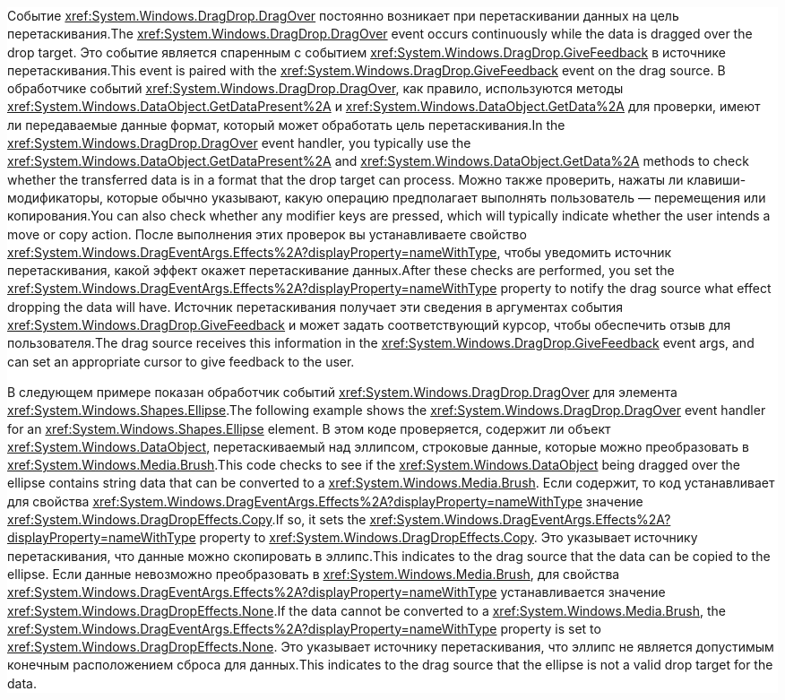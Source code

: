  <span data-ttu-id="2308e-278">Событие <xref:System.Windows.DragDrop.DragOver> постоянно возникает при перетаскивании данных на цель перетаскивания.</span><span class="sxs-lookup"><span data-stu-id="2308e-278">The <xref:System.Windows.DragDrop.DragOver> event occurs continuously while the data is dragged over the drop target.</span></span> <span data-ttu-id="2308e-279">Это событие является спаренным с событием <xref:System.Windows.DragDrop.GiveFeedback> в источнике перетаскивания.</span><span class="sxs-lookup"><span data-stu-id="2308e-279">This event is paired with the <xref:System.Windows.DragDrop.GiveFeedback> event on the drag source.</span></span> <span data-ttu-id="2308e-280">В обработчике событий <xref:System.Windows.DragDrop.DragOver>, как правило, используются методы <xref:System.Windows.DataObject.GetDataPresent%2A> и <xref:System.Windows.DataObject.GetData%2A> для проверки, имеют ли передаваемые данные формат, который может обработать цель перетаскивания.</span><span class="sxs-lookup"><span data-stu-id="2308e-280">In the <xref:System.Windows.DragDrop.DragOver> event handler, you typically use the <xref:System.Windows.DataObject.GetDataPresent%2A> and <xref:System.Windows.DataObject.GetData%2A> methods to check whether the transferred data is in a format that the drop target can process.</span></span> <span data-ttu-id="2308e-281">Можно также проверить, нажаты ли клавиши-модификаторы, которые обычно указывают, какую операцию предполагает выполнять пользователь — перемещения или копирования.</span><span class="sxs-lookup"><span data-stu-id="2308e-281">You can also check whether any modifier keys are pressed, which will typically indicate whether the user intends a move or copy action.</span></span> <span data-ttu-id="2308e-282">После выполнения этих проверок вы устанавливаете свойство <xref:System.Windows.DragEventArgs.Effects%2A?displayProperty=nameWithType>, чтобы уведомить источник перетаскивания, какой эффект окажет перетаскивание данных.</span><span class="sxs-lookup"><span data-stu-id="2308e-282">After these checks are performed, you set the <xref:System.Windows.DragEventArgs.Effects%2A?displayProperty=nameWithType> property to notify the drag source what effect dropping the data will have.</span></span> <span data-ttu-id="2308e-283">Источник перетаскивания получает эти сведения в аргументах события <xref:System.Windows.DragDrop.GiveFeedback> и может задать соответствующий курсор, чтобы обеспечить отзыв для пользователя.</span><span class="sxs-lookup"><span data-stu-id="2308e-283">The drag source receives this information in the <xref:System.Windows.DragDrop.GiveFeedback> event args, and can set an appropriate cursor to give feedback to the user.</span></span>  
  
 <span data-ttu-id="2308e-284">В следующем примере показан обработчик событий <xref:System.Windows.DragDrop.DragOver> для элемента <xref:System.Windows.Shapes.Ellipse>.</span><span class="sxs-lookup"><span data-stu-id="2308e-284">The following example shows the <xref:System.Windows.DragDrop.DragOver> event handler for an <xref:System.Windows.Shapes.Ellipse> element.</span></span> <span data-ttu-id="2308e-285">В этом коде проверяется, содержит ли объект <xref:System.Windows.DataObject>, перетаскиваемый над эллипсом, строковые данные, которые можно преобразовать в <xref:System.Windows.Media.Brush>.</span><span class="sxs-lookup"><span data-stu-id="2308e-285">This code checks to see if the <xref:System.Windows.DataObject> being dragged over the ellipse contains string data that can be converted to a <xref:System.Windows.Media.Brush>.</span></span> <span data-ttu-id="2308e-286">Если содержит, то код устанавливает для свойства <xref:System.Windows.DragEventArgs.Effects%2A?displayProperty=nameWithType> значение <xref:System.Windows.DragDropEffects.Copy>.</span><span class="sxs-lookup"><span data-stu-id="2308e-286">If so, it sets the <xref:System.Windows.DragEventArgs.Effects%2A?displayProperty=nameWithType> property to <xref:System.Windows.DragDropEffects.Copy>.</span></span> <span data-ttu-id="2308e-287">Это указывает источнику перетаскивания, что данные можно скопировать в эллипс.</span><span class="sxs-lookup"><span data-stu-id="2308e-287">This indicates to the drag source that the data can be copied to the ellipse.</span></span> <span data-ttu-id="2308e-288">Если данные невозможно преобразовать в <xref:System.Windows.Media.Brush>, для свойства <xref:System.Windows.DragEventArgs.Effects%2A?displayProperty=nameWithType> устанавливается значение <xref:System.Windows.DragDropEffects.None>.</span><span class="sxs-lookup"><span data-stu-id="2308e-288">If the data cannot be converted to a <xref:System.Windows.Media.Brush>, the <xref:System.Windows.DragEventArgs.Effects%2A?displayProperty=nameWithType> property is set to <xref:System.Windows.DragDropEffects.None>.</span></span> <span data-ttu-id="2308e-289">Это указывает источнику перетаскивания, что эллипс не является допустимым конечным расположением сброса для данных.</span><span class="sxs-lookup"><span data-stu-id="2308e-289">This indicates to the drag source that the ellipse is not a valid drop target for the data.</span></span>  
  